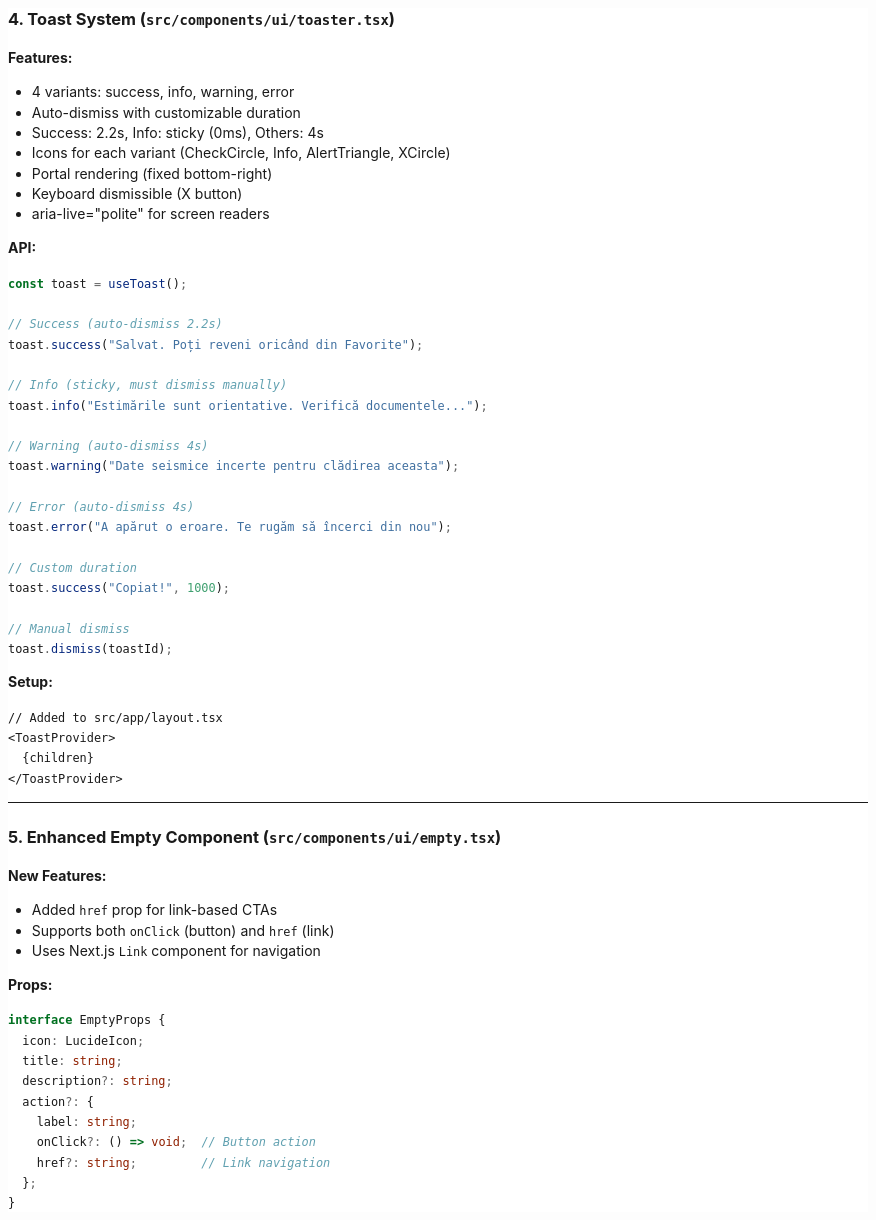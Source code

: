 
### 4. Toast System (`src/components/ui/toaster.tsx`)

**Features:**
- 4 variants: success, info, warning, error
- Auto-dismiss with customizable duration
- Success: 2.2s, Info: sticky (0ms), Others: 4s
- Icons for each variant (CheckCircle, Info, AlertTriangle, XCircle)
- Portal rendering (fixed bottom-right)
- Keyboard dismissible (X button)
- aria-live="polite" for screen readers

**API:**
```typescript
const toast = useToast();

// Success (auto-dismiss 2.2s)
toast.success("Salvat. Poți reveni oricând din Favorite");

// Info (sticky, must dismiss manually)
toast.info("Estimările sunt orientative. Verifică documentele...");

// Warning (auto-dismiss 4s)
toast.warning("Date seismice incerte pentru clădirea aceasta");

// Error (auto-dismiss 4s)
toast.error("A apărut o eroare. Te rugăm să încerci din nou");

// Custom duration
toast.success("Copiat!", 1000);

// Manual dismiss
toast.dismiss(toastId);
```

**Setup:**
```tsx
// Added to src/app/layout.tsx
<ToastProvider>
  {children}
</ToastProvider>
```

---

### 5. Enhanced Empty Component (`src/components/ui/empty.tsx`)

**New Features:**
- Added `href` prop for link-based CTAs
- Supports both `onClick` (button) and `href` (link)
- Uses Next.js `Link` component for navigation

**Props:**
```typescript
interface EmptyProps {
  icon: LucideIcon;
  title: string;
  description?: string;
  action?: {
    label: string;
    onClick?: () => void;  // Button action
    href?: string;         // Link navigation
  };
}
```
